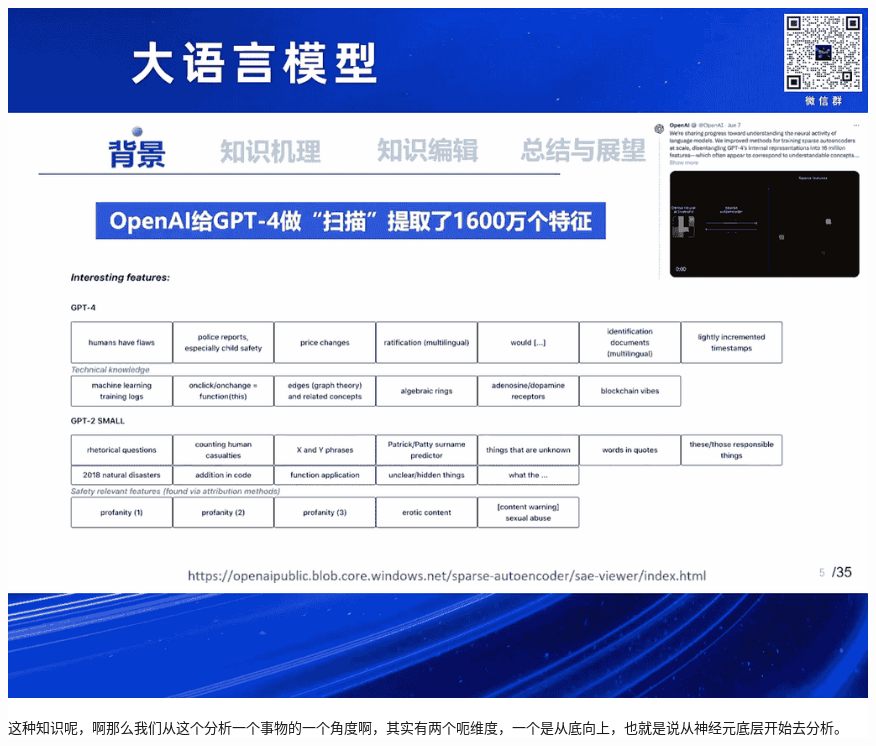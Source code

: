![](img/023b9ed505a39fe86fa1685eee1d0822_7.png)

这种知识呢，啊那么我们从这个分析一个事物的一个角度啊，其实有两个呃维度，一个是从底向上，也就是说从神经元底层开始去分析。


